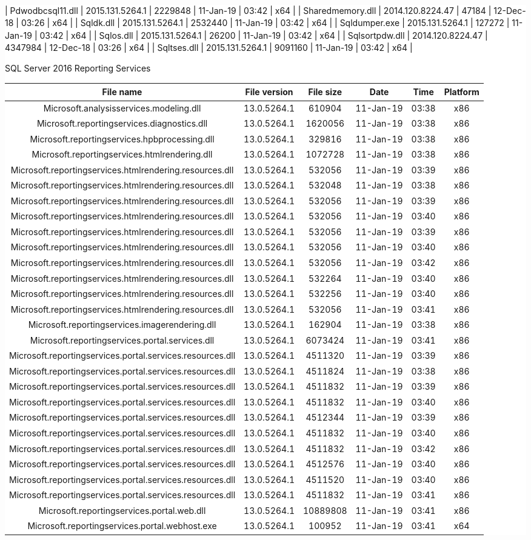 | Pdwodbcsql11.dll                                                     | 2015.131.5264.1  | 2229848   | 11-Jan-19 | 03:42 | x64      |
| Sharedmemory.dll                                                     | 2014.120.8224.47 | 47184     | 12-Dec-18 | 03:26 | x64      |
| Sqldk.dll                                                            | 2015.131.5264.1  | 2532440   | 11-Jan-19 | 03:42 | x64      |
| Sqldumper.exe                                                        | 2015.131.5264.1  | 127272    | 11-Jan-19 | 03:42 | x64      |
| Sqlos.dll                                                            | 2015.131.5264.1  | 26200     | 11-Jan-19 | 03:42 | x64      |
| Sqlsortpdw.dll                                                       | 2014.120.8224.47 | 4347984   | 12-Dec-18 | 03:26 | x64      |
| Sqltses.dll                                                          | 2015.131.5264.1  | 9091160   | 11-Jan-19 | 03:42 | x64      |

SQL Server 2016 Reporting Services

|                         File name                         |   File version  | File size |    Date   |  Time | Platform |
|:---------------------------------------------------------:|:---------------:|:---------:|:---------:|:-----:|:--------:|
| Microsoft.analysisservices.modeling.dll                   | 13.0.5264.1     | 610904    | 11-Jan-19 | 03:38 | x86      |
| Microsoft.reportingservices.diagnostics.dll               | 13.0.5264.1     | 1620056   | 11-Jan-19 | 03:38 | x86      |
| Microsoft.reportingservices.hpbprocessing.dll             | 13.0.5264.1     | 329816    | 11-Jan-19 | 03:38 | x86      |
| Microsoft.reportingservices.htmlrendering.dll             | 13.0.5264.1     | 1072728   | 11-Jan-19 | 03:38 | x86      |
| Microsoft.reportingservices.htmlrendering.resources.dll   | 13.0.5264.1     | 532056    | 11-Jan-19 | 03:39 | x86      |
| Microsoft.reportingservices.htmlrendering.resources.dll   | 13.0.5264.1     | 532048    | 11-Jan-19 | 03:38 | x86      |
| Microsoft.reportingservices.htmlrendering.resources.dll   | 13.0.5264.1     | 532056    | 11-Jan-19 | 03:39 | x86      |
| Microsoft.reportingservices.htmlrendering.resources.dll   | 13.0.5264.1     | 532056    | 11-Jan-19 | 03:40 | x86      |
| Microsoft.reportingservices.htmlrendering.resources.dll   | 13.0.5264.1     | 532056    | 11-Jan-19 | 03:39 | x86      |
| Microsoft.reportingservices.htmlrendering.resources.dll   | 13.0.5264.1     | 532056    | 11-Jan-19 | 03:40 | x86      |
| Microsoft.reportingservices.htmlrendering.resources.dll   | 13.0.5264.1     | 532056    | 11-Jan-19 | 03:42 | x86      |
| Microsoft.reportingservices.htmlrendering.resources.dll   | 13.0.5264.1     | 532264    | 11-Jan-19 | 03:40 | x86      |
| Microsoft.reportingservices.htmlrendering.resources.dll   | 13.0.5264.1     | 532256    | 11-Jan-19 | 03:40 | x86      |
| Microsoft.reportingservices.htmlrendering.resources.dll   | 13.0.5264.1     | 532056    | 11-Jan-19 | 03:41 | x86      |
| Microsoft.reportingservices.imagerendering.dll            | 13.0.5264.1     | 162904    | 11-Jan-19 | 03:38 | x86      |
| Microsoft.reportingservices.portal.services.dll           | 13.0.5264.1     | 6073424   | 11-Jan-19 | 03:41 | x86      |
| Microsoft.reportingservices.portal.services.resources.dll | 13.0.5264.1     | 4511320   | 11-Jan-19 | 03:39 | x86      |
| Microsoft.reportingservices.portal.services.resources.dll | 13.0.5264.1     | 4511824   | 11-Jan-19 | 03:38 | x86      |
| Microsoft.reportingservices.portal.services.resources.dll | 13.0.5264.1     | 4511832   | 11-Jan-19 | 03:39 | x86      |
| Microsoft.reportingservices.portal.services.resources.dll | 13.0.5264.1     | 4511832   | 11-Jan-19 | 03:40 | x86      |
| Microsoft.reportingservices.portal.services.resources.dll | 13.0.5264.1     | 4512344   | 11-Jan-19 | 03:39 | x86      |
| Microsoft.reportingservices.portal.services.resources.dll | 13.0.5264.1     | 4511832   | 11-Jan-19 | 03:40 | x86      |
| Microsoft.reportingservices.portal.services.resources.dll | 13.0.5264.1     | 4511832   | 11-Jan-19 | 03:42 | x86      |
| Microsoft.reportingservices.portal.services.resources.dll | 13.0.5264.1     | 4512576   | 11-Jan-19 | 03:40 | x86      |
| Microsoft.reportingservices.portal.services.resources.dll | 13.0.5264.1     | 4511520   | 11-Jan-19 | 03:40 | x86      |
| Microsoft.reportingservices.portal.services.resources.dll | 13.0.5264.1     | 4511832   | 11-Jan-19 | 03:41 | x86      |
| Microsoft.reportingservices.portal.web.dll                | 13.0.5264.1     | 10889808  | 11-Jan-19 | 03:41 | x86      |
| Microsoft.reportingservices.portal.webhost.exe            | 13.0.5264.1     | 100952    | 11-Jan-19 | 03:41 | x64      |